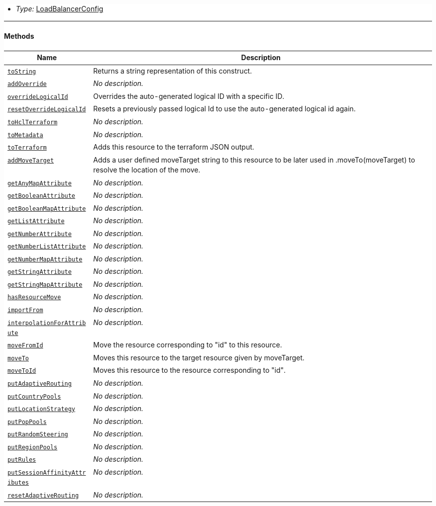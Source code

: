 - *Type:* <a href="#@cdktf/provider-cloudflare.loadBalancer.LoadBalancerConfig">LoadBalancerConfig</a>

---

#### Methods <a name="Methods" id="Methods"></a>

| **Name** | **Description** |
| --- | --- |
| <code><a href="#@cdktf/provider-cloudflare.loadBalancer.LoadBalancer.toString">toString</a></code> | Returns a string representation of this construct. |
| <code><a href="#@cdktf/provider-cloudflare.loadBalancer.LoadBalancer.addOverride">addOverride</a></code> | *No description.* |
| <code><a href="#@cdktf/provider-cloudflare.loadBalancer.LoadBalancer.overrideLogicalId">overrideLogicalId</a></code> | Overrides the auto-generated logical ID with a specific ID. |
| <code><a href="#@cdktf/provider-cloudflare.loadBalancer.LoadBalancer.resetOverrideLogicalId">resetOverrideLogicalId</a></code> | Resets a previously passed logical Id to use the auto-generated logical id again. |
| <code><a href="#@cdktf/provider-cloudflare.loadBalancer.LoadBalancer.toHclTerraform">toHclTerraform</a></code> | *No description.* |
| <code><a href="#@cdktf/provider-cloudflare.loadBalancer.LoadBalancer.toMetadata">toMetadata</a></code> | *No description.* |
| <code><a href="#@cdktf/provider-cloudflare.loadBalancer.LoadBalancer.toTerraform">toTerraform</a></code> | Adds this resource to the terraform JSON output. |
| <code><a href="#@cdktf/provider-cloudflare.loadBalancer.LoadBalancer.addMoveTarget">addMoveTarget</a></code> | Adds a user defined moveTarget string to this resource to be later used in .moveTo(moveTarget) to resolve the location of the move. |
| <code><a href="#@cdktf/provider-cloudflare.loadBalancer.LoadBalancer.getAnyMapAttribute">getAnyMapAttribute</a></code> | *No description.* |
| <code><a href="#@cdktf/provider-cloudflare.loadBalancer.LoadBalancer.getBooleanAttribute">getBooleanAttribute</a></code> | *No description.* |
| <code><a href="#@cdktf/provider-cloudflare.loadBalancer.LoadBalancer.getBooleanMapAttribute">getBooleanMapAttribute</a></code> | *No description.* |
| <code><a href="#@cdktf/provider-cloudflare.loadBalancer.LoadBalancer.getListAttribute">getListAttribute</a></code> | *No description.* |
| <code><a href="#@cdktf/provider-cloudflare.loadBalancer.LoadBalancer.getNumberAttribute">getNumberAttribute</a></code> | *No description.* |
| <code><a href="#@cdktf/provider-cloudflare.loadBalancer.LoadBalancer.getNumberListAttribute">getNumberListAttribute</a></code> | *No description.* |
| <code><a href="#@cdktf/provider-cloudflare.loadBalancer.LoadBalancer.getNumberMapAttribute">getNumberMapAttribute</a></code> | *No description.* |
| <code><a href="#@cdktf/provider-cloudflare.loadBalancer.LoadBalancer.getStringAttribute">getStringAttribute</a></code> | *No description.* |
| <code><a href="#@cdktf/provider-cloudflare.loadBalancer.LoadBalancer.getStringMapAttribute">getStringMapAttribute</a></code> | *No description.* |
| <code><a href="#@cdktf/provider-cloudflare.loadBalancer.LoadBalancer.hasResourceMove">hasResourceMove</a></code> | *No description.* |
| <code><a href="#@cdktf/provider-cloudflare.loadBalancer.LoadBalancer.importFrom">importFrom</a></code> | *No description.* |
| <code><a href="#@cdktf/provider-cloudflare.loadBalancer.LoadBalancer.interpolationForAttribute">interpolationForAttribute</a></code> | *No description.* |
| <code><a href="#@cdktf/provider-cloudflare.loadBalancer.LoadBalancer.moveFromId">moveFromId</a></code> | Move the resource corresponding to "id" to this resource. |
| <code><a href="#@cdktf/provider-cloudflare.loadBalancer.LoadBalancer.moveTo">moveTo</a></code> | Moves this resource to the target resource given by moveTarget. |
| <code><a href="#@cdktf/provider-cloudflare.loadBalancer.LoadBalancer.moveToId">moveToId</a></code> | Moves this resource to the resource corresponding to "id". |
| <code><a href="#@cdktf/provider-cloudflare.loadBalancer.LoadBalancer.putAdaptiveRouting">putAdaptiveRouting</a></code> | *No description.* |
| <code><a href="#@cdktf/provider-cloudflare.loadBalancer.LoadBalancer.putCountryPools">putCountryPools</a></code> | *No description.* |
| <code><a href="#@cdktf/provider-cloudflare.loadBalancer.LoadBalancer.putLocationStrategy">putLocationStrategy</a></code> | *No description.* |
| <code><a href="#@cdktf/provider-cloudflare.loadBalancer.LoadBalancer.putPopPools">putPopPools</a></code> | *No description.* |
| <code><a href="#@cdktf/provider-cloudflare.loadBalancer.LoadBalancer.putRandomSteering">putRandomSteering</a></code> | *No description.* |
| <code><a href="#@cdktf/provider-cloudflare.loadBalancer.LoadBalancer.putRegionPools">putRegionPools</a></code> | *No description.* |
| <code><a href="#@cdktf/provider-cloudflare.loadBalancer.LoadBalancer.putRules">putRules</a></code> | *No description.* |
| <code><a href="#@cdktf/provider-cloudflare.loadBalancer.LoadBalancer.putSessionAffinityAttributes">putSessionAffinityAttributes</a></code> | *No description.* |
| <code><a href="#@cdktf/provider-cloudflare.loadBalancer.LoadBalancer.resetAdaptiveRouting">resetAdaptiveRouting</a></code> | *No description.* |